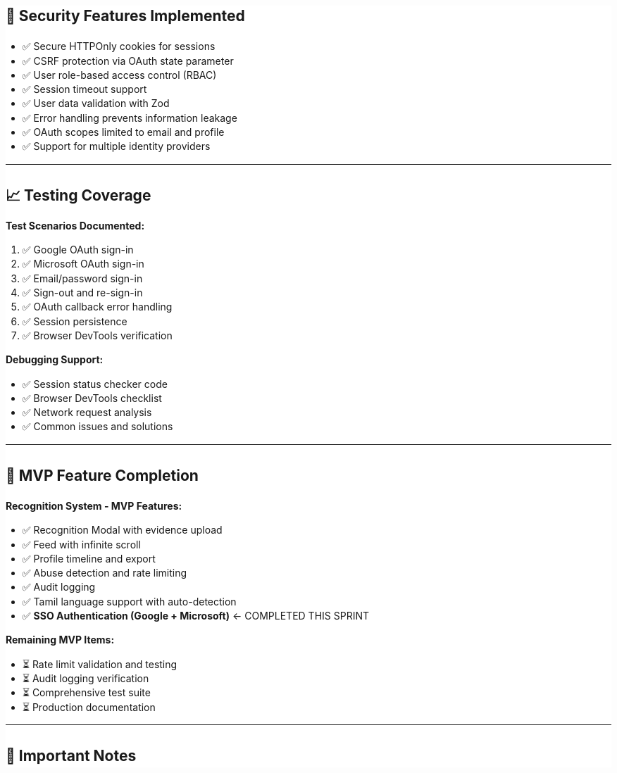 
## 🔐 Security Features Implemented

- ✅ Secure HTTPOnly cookies for sessions
- ✅ CSRF protection via OAuth state parameter
- ✅ User role-based access control (RBAC)
- ✅ Session timeout support
- ✅ User data validation with Zod
- ✅ Error handling prevents information leakage
- ✅ OAuth scopes limited to email and profile
- ✅ Support for multiple identity providers

---

## 📈 Testing Coverage

**Test Scenarios Documented:**
1. ✅ Google OAuth sign-in
2. ✅ Microsoft OAuth sign-in
3. ✅ Email/password sign-in
4. ✅ Sign-out and re-sign-in
5. ✅ OAuth callback error handling
6. ✅ Session persistence
7. ✅ Browser DevTools verification

**Debugging Support:**
- ✅ Session status checker code
- ✅ Browser DevTools checklist
- ✅ Network request analysis
- ✅ Common issues and solutions

---

## 🎯 MVP Feature Completion

**Recognition System - MVP Features:**
- ✅ Recognition Modal with evidence upload
- ✅ Feed with infinite scroll
- ✅ Profile timeline and export
- ✅ Abuse detection and rate limiting
- ✅ Audit logging
- ✅ Tamil language support with auto-detection
- ✅ **SSO Authentication (Google + Microsoft)** ← COMPLETED THIS SPRINT

**Remaining MVP Items:**
- ⏳ Rate limit validation and testing
- ⏳ Audit logging verification
- ⏳ Comprehensive test suite
- ⏳ Production documentation

---

## 🚨 Important Notes
